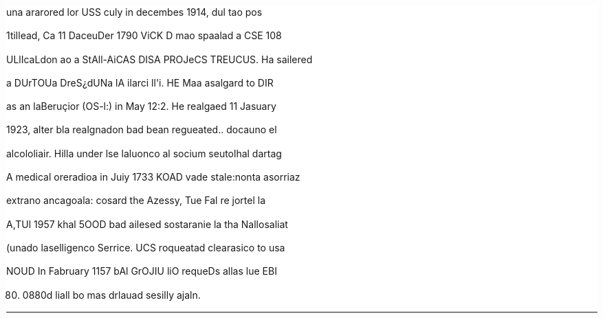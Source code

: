 una ararored lor USS culy in decembes 1914, dul tao pos

1tillead, Ca 11 DaceuDer 1790 ViCK D mao spaalad a CSE 108

ULlIcaLdon ao a StAll-AiCAS DISA PROJeCS TREUCUS. Ha sailered

a DUrTOUa DreS¿dUNa lA ilarci ll'i. HE Maa asalgard to DIR

as an laBeruçior (OS-l:) in May 12:2. He realgaed 11 Jasuary

1923, alter bla realgnadon bad bean regueated.. docauno el

alcololiair. Hilla under lse laluonco al socium seutolhal dartag

A medical oreradioa in Juiy 1733 KOAD vade stale:nonta asorriaz

extrano ancagoala: cosard the Azessy, Tue Fal re jortel la

A,TUl 1957 khal 5OOD bad ailesed sostaranie la tha Nallosaliat

(unado laselligenco Serrice. UCS roqueatad clearasico to usa

NOUD In Fabruary 1157 bAl GrOJIU liO requeDs allas lue EBI

80. 0880d liall bo mas drlauad sesilly ajaln.

---

